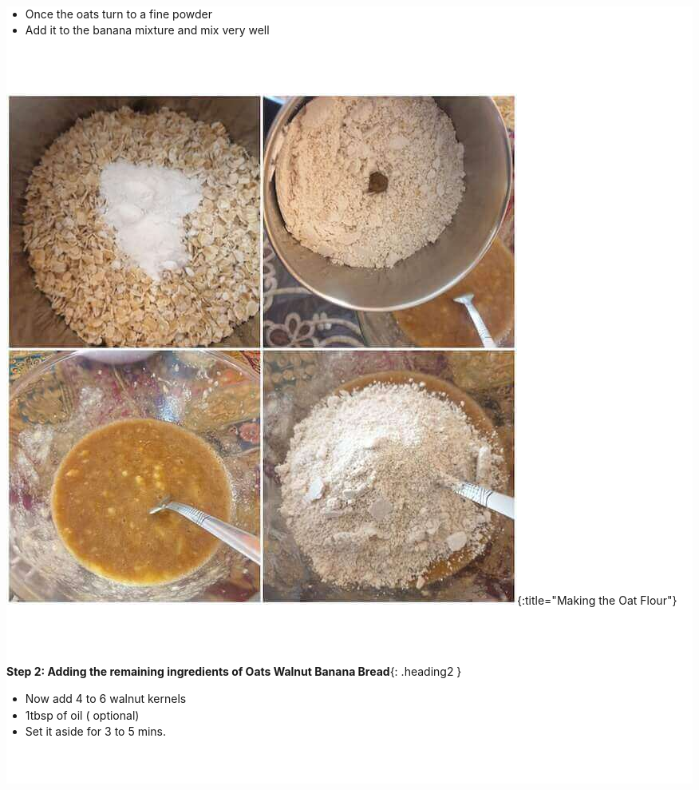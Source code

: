 - Once the oats turn to a fine powder
- Add it to the banana mixture and mix very well

<br/>
<br/>

![Making the Oat Flour](./making-oat-flour.jpeg){:title="Making the Oat Flour"}

<br/>
<br/>

**Step 2: Adding the remaining ingredients of Oats Walnut Banana Bread**{: .heading2 }

- Now add 4 to 6 walnut kernels
- 1tbsp of oil ( optional)
- Set it aside for 3 to 5 mins.

<br/>
<br/>
